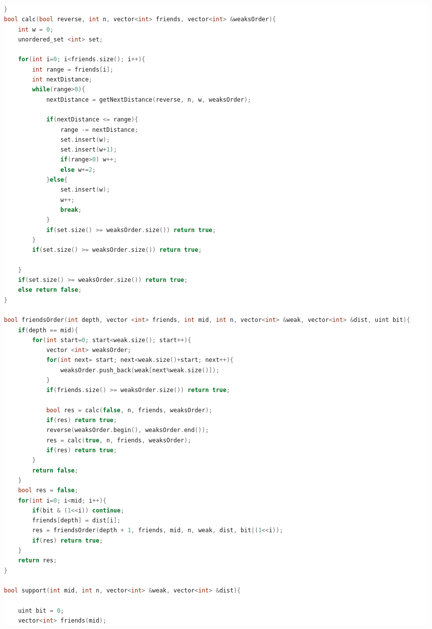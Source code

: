 ```cpp
}
bool calc(bool reverse, int n, vector<int> friends, vector<int> &weaksOrder){
    int w = 0;
    unordered_set <int> set;
   
    for(int i=0; i<friends.size(); i++){
        int range = friends[i];
        int nextDistance;
        while(range>0){
            nextDistance = getNextDistance(reverse, n, w, weaksOrder);
          
            if(nextDistance <= range){
                range -= nextDistance;
                set.insert(w);
                set.insert(w+1);
                if(range>0) w++;
                else w+=2;
            }else{
                set.insert(w);
                w++;
                break;
            } 
            if(set.size() >= weaksOrder.size()) return true;
        }
        if(set.size() >= weaksOrder.size()) return true;
        
    }
    if(set.size() >= weaksOrder.size()) return true;
    else return false;
}

bool friendsOrder(int depth, vector <int> friends, int mid, int n, vector<int> &weak, vector<int> &dist, uint bit){ 
    if(depth == mid){
        for(int start=0; start<weak.size(); start++){
            vector <int> weaksOrder;
            for(int next= start; next<weak.size()+start; next++){
                weaksOrder.push_back(weak[next%weak.size()]);
            }
            if(friends.size() >= weaksOrder.size()) return true;
            
            bool res = calc(false, n, friends, weaksOrder);
            if(res) return true;
            reverse(weaksOrder.begin(), weaksOrder.end());
            res = calc(true, n, friends, weaksOrder);
            if(res) return true;        
        }
        return false;
    }
    bool res = false;
    for(int i=0; i<mid; i++){
        if(bit & (1<<i)) continue;
        friends[depth] = dist[i];
        res = friendsOrder(depth + 1, friends, mid, n, weak, dist, bit|(1<<i));  
        if(res) return true;
    }
    return res;
}

bool support(int mid, int n, vector<int> &weak, vector<int> &dist){
    
    uint bit = 0;
    vector<int> friends(mid);
```